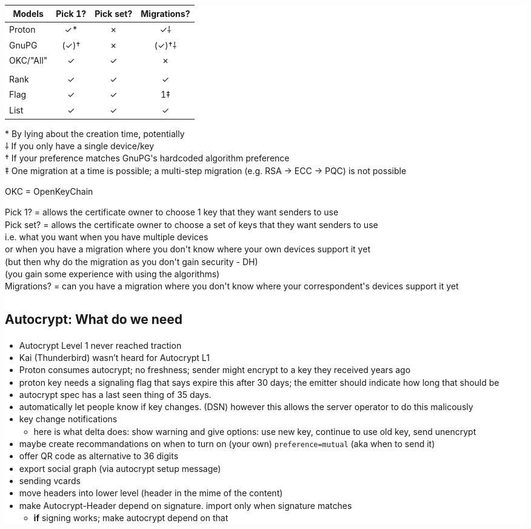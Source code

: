 
|  Models     |  Pick 1?  |  Pick set?  |   Migrations?  |
|-------------|:---------:|:-----------:|:--------------:|
|  Proton     |    ✓*     |     ✗       |       ✓⸸       |
|  GnuPG      |   (✓)†    |     ✗       |      (✓)†⸸     |
|  OKC/"All"  |    ✓      |     ✓       |       ✗        |
|             |           |             |                |
|  Rank       |    ✓      |     ✓       |       ✓        |
|  Flag       |    ✓      |     ✓       |       1‡       |
|  List       |    ✓      |     ✓       |       ✓        |

\* By lying about the creation time, potentially  
⸸ If you only have a single device/key  
† If your preference matches GnuPG's hardcoded algorithm preference  
‡ One migration at a time is possible; a multi-step migration (e.g. RSA -> ECC -> PQC) is not possible

OKC = OpenKeyChain

Pick 1? = allows the certificate owner to choose 1 key that they want senders to use  
Pick set? = allows the certificate owner to choose a set of keys that they want senders to use  
  i.e. what you want when you have multiple devices  
  or when you have a migration where you don't know where your own devices support it yet  
  (but then why do the migration as you don't gain security - DH)  
  (you gain some experience with using the algorithms)  
Migrations? = can you have a migration where you don't know where your correspondent's devices support it yet


## Autocrypt: What do we need
* Autocrypt Level 1 never reached traction
* Kai (Thunderbird) wasn’t heard for Autocrypt L1
* Proton consumes autocrypt; no freshness; sender might encrypt to a key they received years ago
* proton key needs a signaling flag that says expire this after 30 days; the emitter should indicate how long that should be
* autocrypt spec has a last seen thing of 35 days.
* automatically let people know if key changes. (DSN) however this allows the server operator to do this malicously
* key change notifications
  * here is what delta does: show warning and give options: use new key, continue to use old key, send unencrypt 
* maybe create recommandations on when to turn on (your own) `preference=mutual` (aka when to send it)
* offer QR code as alternative to 36 digits
* export social graph (via autocrypt setup message)
* sending vcards
* move headers into lower level (header in the mime of the content) 
* make Autocrypt-Header depend on signature. import only when signature matches
  * **if** signing works; make autocrypt depend on that
